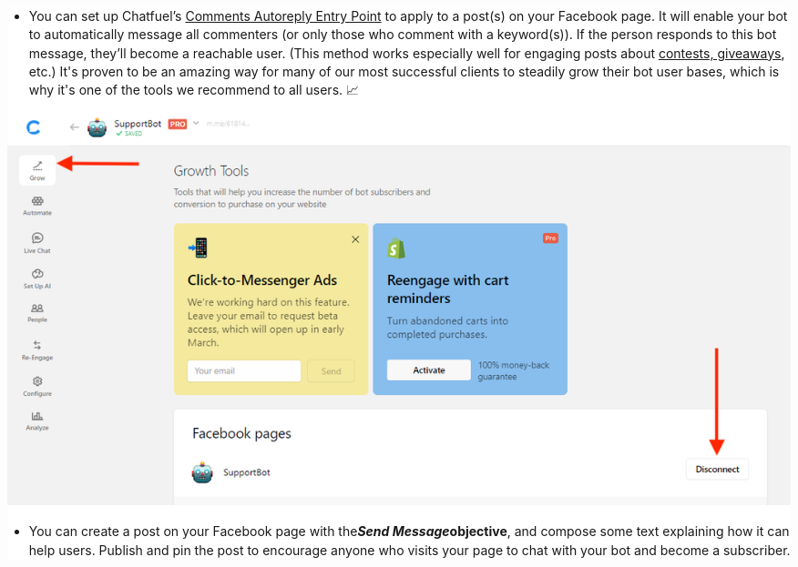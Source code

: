 -   You can set up Chatfuel’s [Comments Autoreply Entry
    Point](https://docs.chatfuel.com/en/articles/4603539-automatically-respond-to-post-comments-with-the-comments-autoreply-entry-point)
    to apply to a post(s) on your Facebook page. It will enable your bot
    to automatically message all commenters (or only those who comment
    with a keyword(s)). If the person responds to this bot message,
    they’ll become a reachable user. (This method works especially well
    for engaging posts about [contests,
    giveaways](https://chatfuel.com/blog/posts/steps-to-viral-social-media-contest),
    etc.) It's proven to be an amazing way for many of our most
    successful clients to steadily grow their bot user bases, which is
    why it's one of the tools we recommend to all users. 📈

[![](./chatfuel_images/image.png)](./chatfuel_images/image.png)

-   You can create a post on your Facebook page with the***Send
    Message*objective**, and compose some text explaining how it can
    help users. Publish and pin the post to encourage anyone who visits
    your page to chat with your bot and become a subscriber.
